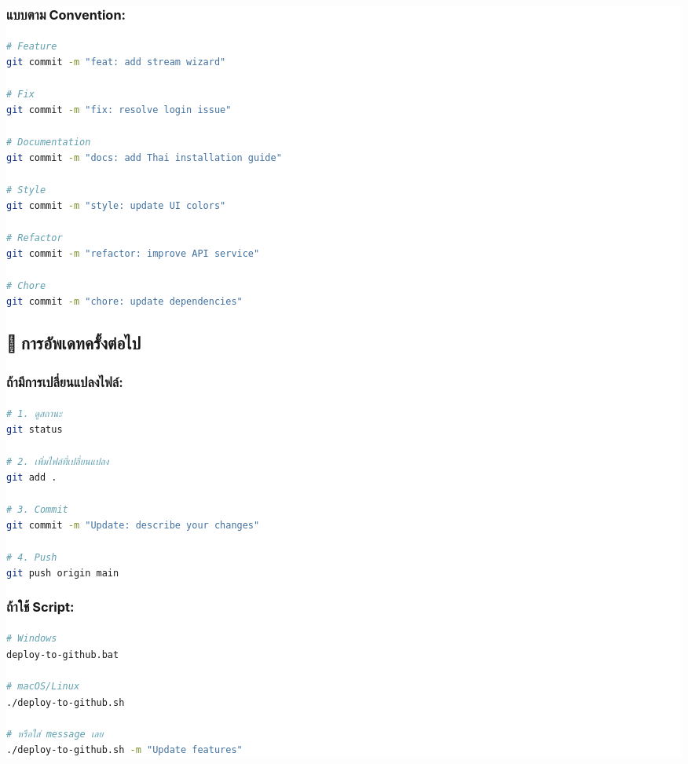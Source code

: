 ### แบบตาม Convention:
```bash
# Feature
git commit -m "feat: add stream wizard"

# Fix
git commit -m "fix: resolve login issue"

# Documentation
git commit -m "docs: add Thai installation guide"

# Style
git commit -m "style: update UI colors"

# Refactor
git commit -m "refactor: improve API service"

# Chore
git commit -m "chore: update dependencies"
```

## 🔄 การอัพเดทครั้งต่อไป

### ถ้ามีการเปลี่ยนแปลงไฟล์:

```bash
# 1. ดูสถานะ
git status

# 2. เพิ่มไฟล์ที่เปลี่ยนแปลง
git add .

# 3. Commit
git commit -m "Update: describe your changes"

# 4. Push
git push origin main
```

### ถ้าใช้ Script:

```bash
# Windows
deploy-to-github.bat

# macOS/Linux
./deploy-to-github.sh

# หรือใส่ message เลย
./deploy-to-github.sh -m "Update features"
```
